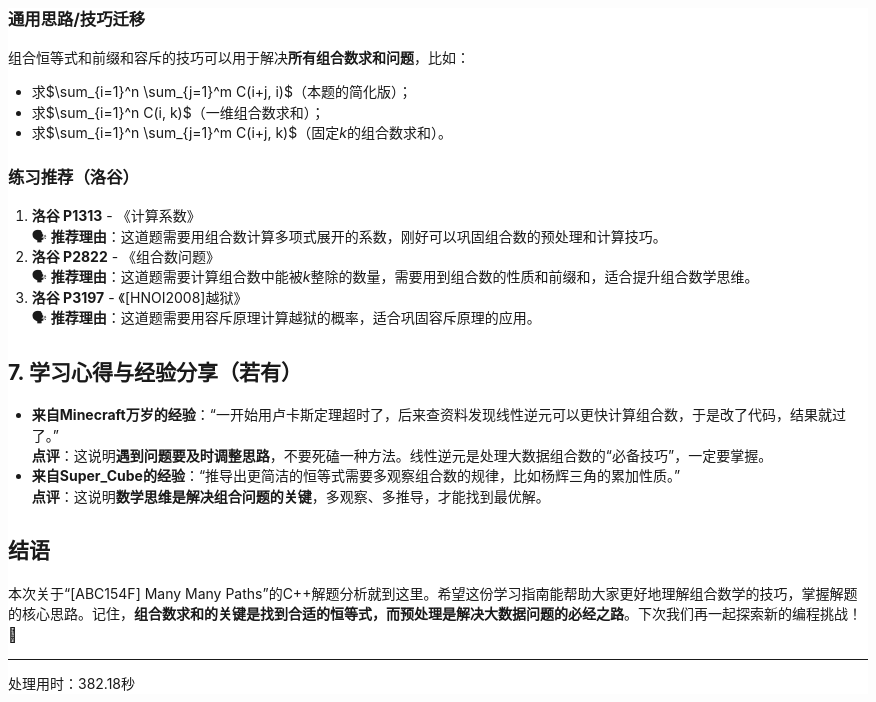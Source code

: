### 通用思路/技巧迁移  
组合恒等式和前缀和容斥的技巧可以用于解决**所有组合数求和问题**，比如：  
- 求$\sum_{i=1}^n \sum_{j=1}^m C(i+j, i)$（本题的简化版）；  
- 求$\sum_{i=1}^n C(i, k)$（一维组合数求和）；  
- 求$\sum_{i=1}^n \sum_{j=1}^m C(i+j, k)$（固定$k$的组合数求和）。  

### 练习推荐（洛谷）  
1. **洛谷 P1313** - 《计算系数》  
   🗣️ **推荐理由**：这道题需要用组合数计算多项式展开的系数，刚好可以巩固组合数的预处理和计算技巧。  
2. **洛谷 P2822** - 《组合数问题》  
   🗣️ **推荐理由**：这道题需要计算组合数中能被$k$整除的数量，需要用到组合数的性质和前缀和，适合提升组合数学思维。  
3. **洛谷 P3197** - 《[HNOI2008]越狱》  
   🗣️ **推荐理由**：这道题需要用容斥原理计算越狱的概率，适合巩固容斥原理的应用。  


## 7. 学习心得与经验分享（若有）  
* **来自Minecraft万岁的经验**：“一开始用卢卡斯定理超时了，后来查资料发现线性逆元可以更快计算组合数，于是改了代码，结果就过了。”  
  **点评**：这说明**遇到问题要及时调整思路**，不要死磕一种方法。线性逆元是处理大数据组合数的“必备技巧”，一定要掌握。  
* **来自Super_Cube的经验**：“推导出更简洁的恒等式需要多观察组合数的规律，比如杨辉三角的累加性质。”  
  **点评**：这说明**数学思维是解决组合问题的关键**，多观察、多推导，才能找到最优解。  


## 结语  
本次关于“[ABC154F] Many Many Paths”的C++解题分析就到这里。希望这份学习指南能帮助大家更好地理解组合数学的技巧，掌握解题的核心思路。记住，**组合数求和的关键是找到合适的恒等式，而预处理是解决大数据问题的必经之路**。下次我们再一起探索新的编程挑战！💪

---
处理用时：382.18秒

[problemUrl]: https://atcoder.jp/contests/abc154/tasks/abc154_f